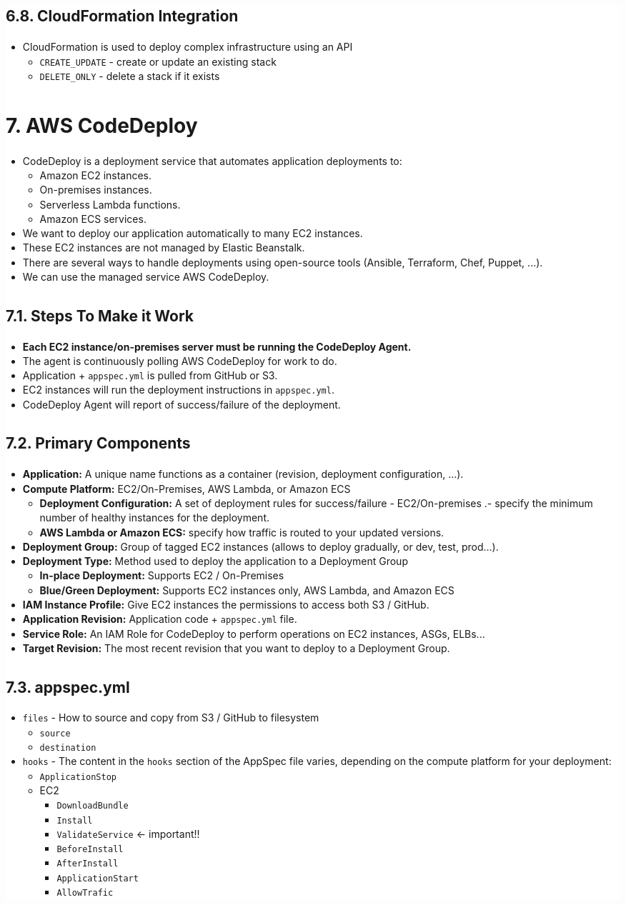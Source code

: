 ## 6.8. CloudFormation Integration

- CloudFormation is used to deploy complex infrastructure using an API
  - `CREATE_UPDATE` - create or update an existing stack
  - `DELETE_ONLY` - delete a stack if it exists

# 7. AWS CodeDeploy

- CodeDeploy is a deployment service that automates application deployments to:
  - Amazon EC2 instances.
  - On-premises instances.
  - Serverless Lambda functions.
  - Amazon ECS services.
- We want to deploy our application automatically to many EC2 instances.
- These EC2 instances are not managed by Elastic Beanstalk.
- There are several ways to handle deployments using open-source tools (Ansible, Terraform, Chef, Puppet, ...).
- We can use the managed service AWS CodeDeploy.

## 7.1. Steps To Make it Work

- **Each EC2 instance/on-premises server must be running the CodeDeploy Agent.**
- The agent is continuously polling AWS CodeDeploy for work to do.
- Application + `appspec.yml` is pulled from GitHub or S3.
- EC2 instances will run the deployment instructions in `appspec.yml`.
- CodeDeploy Agent will report of success/failure of the deployment.

## 7.2. Primary Components

- **Application:** A unique name functions as a container (revision, deployment configuration, ...).
- **Compute Platform:** EC2/On-Premises, AWS Lambda, or Amazon ECS
  - **Deployment Configuration:** A set of deployment rules for success/failure - EC2/On-premises .- specify the minimum number of healthy instances for the deployment.
  - **AWS Lambda or Amazon ECS:** specify how traffic is routed to your updated versions.
- **Deployment Group:** Group of tagged EC2 instances (allows to deploy gradually, or dev, test, prod...).
- **Deployment Type:** Method used to deploy the application to a Deployment Group
  - **In-place Deployment:** Supports EC2 / On-Premises
  - **Blue/Green Deployment:** Supports EC2 instances only, AWS Lambda, and Amazon ECS
- **IAM Instance Profile:** Give EC2 instances the permissions to access both S3 / GitHub.
- **Application Revision:** Application code + `appspec.yml` file.
- **Service Role:** An IAM Role for CodeDeploy to perform operations on EC2 instances, ASGs, ELBs...
- **Target Revision:** The most recent revision that you want to deploy to a Deployment Group.

## 7.3. appspec.yml

- `files` - How to source and copy from S3 / GitHub to filesystem
  - `source`
  - `destination`
- `hooks` - The content in the `hooks` section of the AppSpec file varies, depending on the compute platform for your deployment:
  - `ApplicationStop`
  - EC2
    - `DownloadBundle`
    - `Install`
    - `ValidateService` <- important!!
    - `BeforeInstall`
    - `AfterInstall`
    - `ApplicationStart`
    - `AllowTrafic`